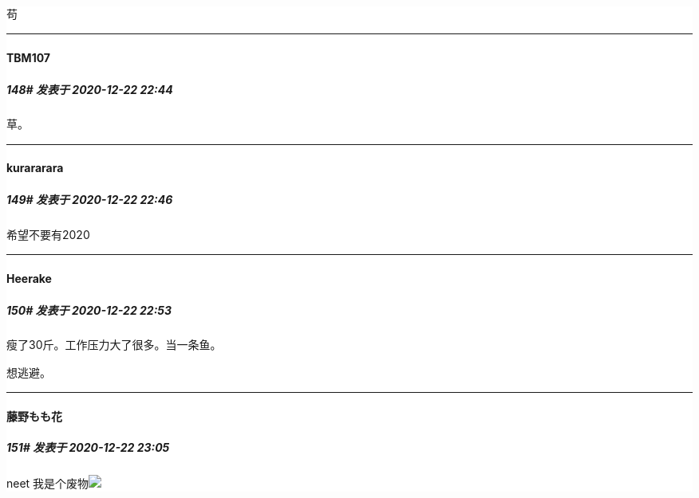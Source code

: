 
苟







*****

####  TBM107  
##### 148#       发表于 2020-12-22 22:44




草。







*****

####  kurararara  
##### 149#       发表于 2020-12-22 22:46




希望不要有2020







*****

####  Heerake  
##### 150#       发表于 2020-12-22 22:53




瘦了30斤。工作压力大了很多。当一条鱼。

想逃避。







*****

####  藤野もも花  
##### 151#       发表于 2020-12-22 23:05




neet 我是个废物<img src="https://static.saraba1st.com/image/smiley/face2017/138.png" referrerpolicy="no-referrer">

